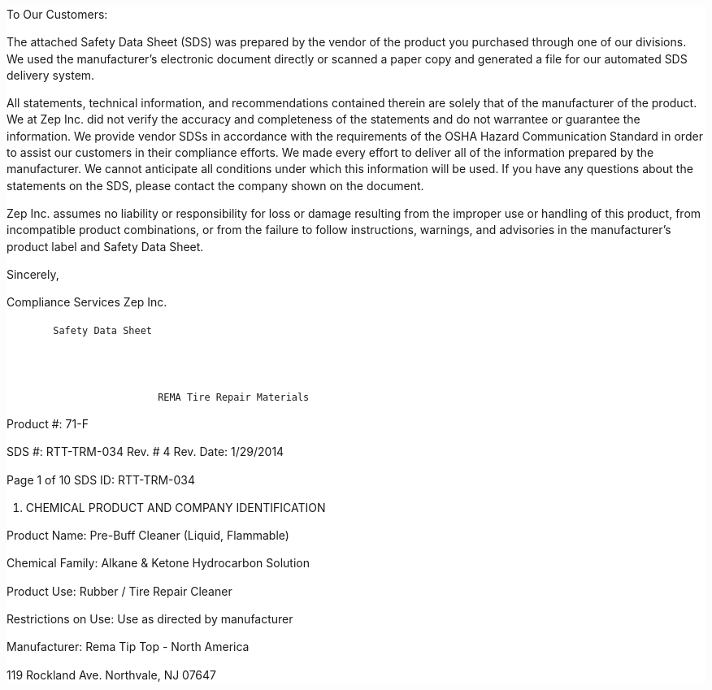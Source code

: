  
 
 
 
 
 
 
 
 
 
 
To Our Customers: 
 
The attached Safety Data Sheet (SDS) was prepared by the vendor of the product you purchased 
through one of our divisions. We used the manufacturer’s electronic document directly or 
scanned a paper copy and generated a file for our automated SDS delivery system. 
 
All statements, technical information, and recommendations contained therein are solely that of 
the manufacturer of the product. We at Zep Inc. did not verify the accuracy and completeness of 
the statements and do not warrantee or guarantee the information. We provide vendor SDSs in 
accordance with the requirements of the OSHA Hazard Communication Standard in order to 
assist our customers in their compliance efforts. We made every effort to deliver all of the 
information prepared by the manufacturer. We cannot anticipate all conditions under which this 
information will be used. If you have any questions about the statements on the SDS, please 
contact the company shown on the document. 
 
Zep Inc. assumes no liability or responsibility for loss or damage resulting from the improper use 
or handling of this product, from incompatible product combinations, or from the failure to 
follow instructions, warnings, and advisories in the manufacturer’s product label and Safety Data 
Sheet. 
 
Sincerely, 
 
Compliance Services 
Zep Inc. 
 
            Safety Data Sheet 
 
 
 
                              REMA Tire Repair Materials 
 
Product #: 71-F 
 
SDS #: RTT-TRM-034             Rev. # 4                                                  Rev. Date: 1/29/2014 
 
 
Page 1 of 10 
SDS ID:  RTT-TRM-034 
 
1.  CHEMICAL PRODUCT AND COMPANY IDENTIFICATION 
 
Product Name: Pre-Buff Cleaner (Liquid, Flammable)  
 
Chemical Family: Alkane & Ketone Hydrocarbon Solution  
 
 
Product Use: Rubber / Tire Repair Cleaner 
 
Restrictions on Use: Use as directed by manufacturer 
 
Manufacturer:  Rema Tip Top - North America 
 
 
  119 Rockland Ave. 
                            Northvale, NJ 07647 
 